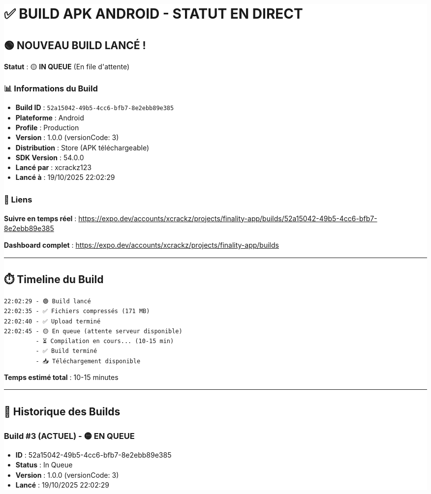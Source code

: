 # ✅ BUILD APK ANDROID - STATUT EN DIRECT

## 🟢 NOUVEAU BUILD LANCÉ !

**Statut** : 🟡 **IN QUEUE** (En file d'attente)

### 📊 Informations du Build

- **Build ID** : `52a15042-49b5-4cc6-bfb7-8e2ebb89e385`
- **Plateforme** : Android
- **Profile** : Production
- **Version** : 1.0.0 (versionCode: 3)
- **Distribution** : Store (APK téléchargeable)
- **SDK Version** : 54.0.0
- **Lancé par** : xcrackz123
- **Lancé à** : 19/10/2025 22:02:29

### 🔗 Liens

**Suivre en temps réel** :
https://expo.dev/accounts/xcrackz/projects/finality-app/builds/52a15042-49b5-4cc6-bfb7-8e2ebb89e385

**Dashboard complet** :
https://expo.dev/accounts/xcrackz/projects/finality-app/builds

---

## ⏱️ Timeline du Build

```
22:02:29 - 🟢 Build lancé
22:02:35 - ✅ Fichiers compressés (171 MB)
22:02:40 - ✅ Upload terminé
22:02:45 - 🟡 En queue (attente serveur disponible)
         - ⏳ Compilation en cours... (10-15 min)
         - ✅ Build terminé
         - 📥 Téléchargement disponible
```

**Temps estimé total** : 10-15 minutes

---

## 📝 Historique des Builds

### Build #3 (ACTUEL) - 🟡 EN QUEUE
- **ID** : 52a15042-49b5-4cc6-bfb7-8e2ebb89e385
- **Status** : In Queue
- **Version** : 1.0.0 (versionCode: 3)
- **Lancé** : 19/10/2025 22:02:29
